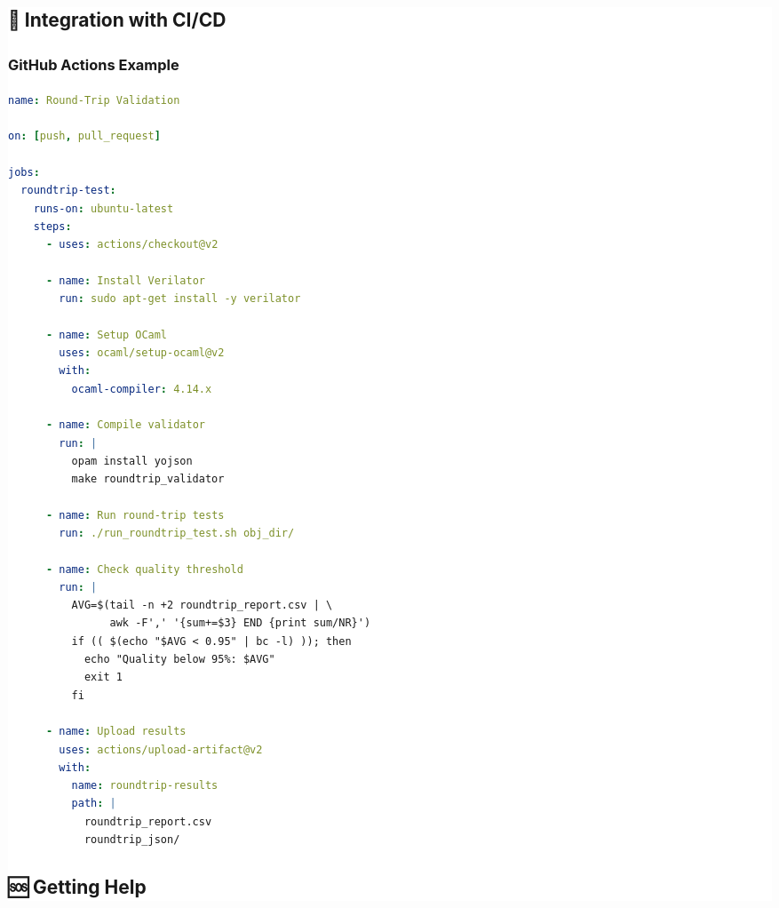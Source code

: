 ## 📝 Integration with CI/CD

### GitHub Actions Example

```yaml
name: Round-Trip Validation

on: [push, pull_request]

jobs:
  roundtrip-test:
    runs-on: ubuntu-latest
    steps:
      - uses: actions/checkout@v2
      
      - name: Install Verilator
        run: sudo apt-get install -y verilator
      
      - name: Setup OCaml
        uses: ocaml/setup-ocaml@v2
        with:
          ocaml-compiler: 4.14.x
      
      - name: Compile validator
        run: |
          opam install yojson
          make roundtrip_validator
      
      - name: Run round-trip tests
        run: ./run_roundtrip_test.sh obj_dir/
      
      - name: Check quality threshold
        run: |
          AVG=$(tail -n +2 roundtrip_report.csv | \
                awk -F',' '{sum+=$3} END {print sum/NR}')
          if (( $(echo "$AVG < 0.95" | bc -l) )); then
            echo "Quality below 95%: $AVG"
            exit 1
          fi
      
      - name: Upload results
        uses: actions/upload-artifact@v2
        with:
          name: roundtrip-results
          path: |
            roundtrip_report.csv
            roundtrip_json/
```

## 🆘 Getting Help
